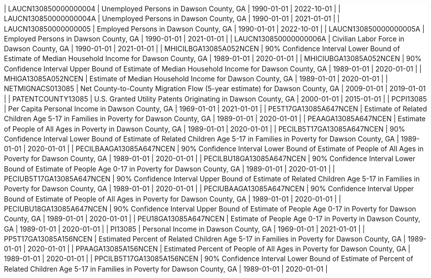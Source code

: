 | LAUCN130850000000004      | Unemployed Persons in Dawson County, GA                                                                                                                                    | 1990-01-01          | 2022-10-01        |
| LAUCN130850000000004A     | Unemployed Persons in Dawson County, GA                                                                                                                                    | 1990-01-01          | 2021-01-01        |
| LAUCN130850000000005      | Employed Persons in Dawson County, GA                                                                                                                                      | 1990-01-01          | 2022-10-01        |
| LAUCN130850000000005A     | Employed Persons in Dawson County, GA                                                                                                                                      | 1990-01-01          | 2021-01-01        |
| LAUCN130850000000006A     | Civilian Labor Force in Dawson County, GA                                                                                                                                  | 1990-01-01          | 2021-01-01        |
| MHICILBGA13085A052NCEN    | 90% Confidence Interval Lower Bound of Estimate of Median Household Income for Dawson County, GA                                                                           | 1989-01-01          | 2020-01-01        |
| MHICIUBGA13085A052NCEN    | 90% Confidence Interval Upper Bound of Estimate of Median Household Income for Dawson County, GA                                                                           | 1989-01-01          | 2020-01-01        |
| MHIGA13085A052NCEN        | Estimate of Median Household Income for Dawson County, GA                                                                                                                  | 1989-01-01          | 2020-01-01        |
| NETMIGNACS013085          | Net County-to-County Migration Flow (5-year estimate) for Dawson County, GA                                                                                                | 2009-01-01          | 2019-01-01        |
| PATENTCOUNTY13085         | U.S. Granted Utility Patents Originating in Dawson County, GA                                                                                                              | 2000-01-01          | 2015-01-01        |
| PCPI13085                 | Per Capita Personal Income in Dawson County, GA                                                                                                                            | 1969-01-01          | 2021-01-01        |
| PE5T17GA13085A647NCEN     | Estimate of Related Children Age 5-17 in Families in Poverty for Dawson County, GA                                                                                         | 1989-01-01          | 2020-01-01        |
| PEAAGA13085A647NCEN       | Estimate of People of All Ages in Poverty in Dawson County, GA                                                                                                             | 1989-01-01          | 2020-01-01        |
| PECILB5T17GA13085A647NCEN | 90% Confidence Interval Lower Bound of Estimate of Related Children Age 5-17 in Families in Poverty for Dawson County, GA                                                  | 1989-01-01          | 2020-01-01        |
| PECILBAAGA13085A647NCEN   | 90% Confidence Interval Lower Bound of Estimate of People of All Ages in Poverty for Dawson County, GA                                                                     | 1989-01-01          | 2020-01-01        |
| PECILBU18GA13085A647NCEN  | 90% Confidence Interval Lower Bound of Estimate of People Age 0-17 in Poverty for Dawson County, GA                                                                        | 1989-01-01          | 2020-01-01        |
| PECIUB5T17GA13085A647NCEN | 90% Confidence Interval Upper Bound of Estimate of Related Children Age 5-17 in Families in Poverty for Dawson County, GA                                                  | 1989-01-01          | 2020-01-01        |
| PECIUBAAGA13085A647NCEN   | 90% Confidence Interval Upper Bound of Estimate of People of All Ages in Poverty for Dawson County, GA                                                                     | 1989-01-01          | 2020-01-01        |
| PECIUBU18GA13085A647NCEN  | 90% Confidence Interval Upper Bound of Estimate of People Age 0-17 in Poverty for Dawson County, GA                                                                        | 1989-01-01          | 2020-01-01        |
| PEU18GA13085A647NCEN      | Estimate of People Age 0-17 in Poverty in Dawson County, GA                                                                                                                | 1989-01-01          | 2020-01-01        |
| PI13085                   | Personal Income in Dawson County, GA                                                                                                                                       | 1969-01-01          | 2021-01-01        |
| PP5T17GA13085A156NCEN     | Estimated Percent of Related Children Age 5-17 in Families in Poverty for Dawson County, GA                                                                                | 1989-01-01          | 2020-01-01        |
| PPAAGA13085A156NCEN       | Estimated Percent of People of All Ages in Poverty for Dawson County, GA                                                                                                   | 1989-01-01          | 2020-01-01        |
| PPCILB5T17GA13085A156NCEN | 90% Confidence Interval Lower Bound of Estimate of Percent of Related Children Age 5-17 in Families in Poverty for Dawson County, GA                                       | 1989-01-01          | 2020-01-01        |